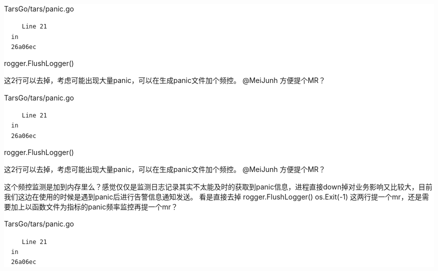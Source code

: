 

TarsGo/tars/panic.go


         Line 21
      in
      26a06ec






 rogger.FlushLogger() 





这2行可以去掉，考虑可能出现大量panic，可以在生成panic文件加个频控。
@MeiJunh 方便提个MR？







TarsGo/tars/panic.go


         Line 21
      in
      26a06ec






 rogger.FlushLogger() 





这2行可以去掉，考虑可能出现大量panic，可以在生成panic文件加个频控。
@MeiJunh 方便提个MR？

这个频控监测是加到内存里么？感觉仅仅是监测日志记录其实不太能及时的获取到panic信息，进程直接down掉对业务影响又比较大，目前我们这边在使用的时候是遇到panic后进行告警信息通知发送。
看是直接去掉
rogger.FlushLogger()
os.Exit(-1)
这两行提一个mr，还是需要加上以函数文件为指标的panic频率监控再提一个mr？








TarsGo/tars/panic.go


         Line 21
      in
      26a06ec




